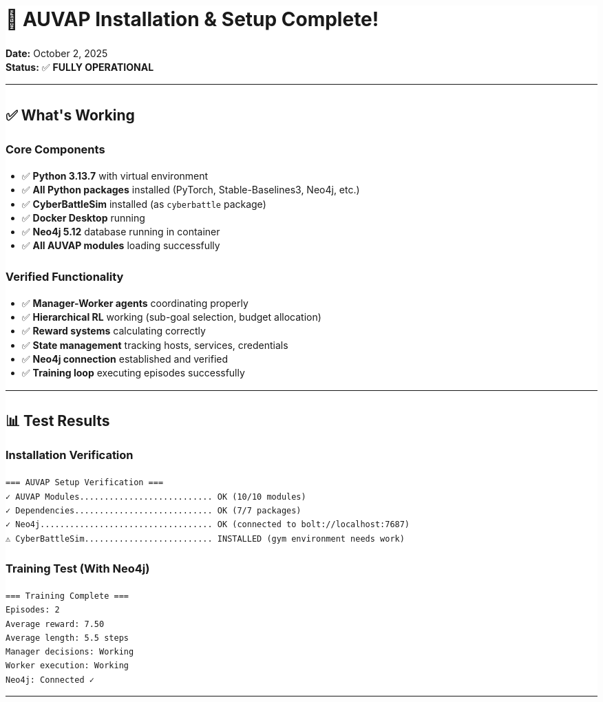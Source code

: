 # 🎉 AUVAP Installation & Setup Complete!

**Date:** October 2, 2025  
**Status:** ✅ **FULLY OPERATIONAL**

---

## ✅ What's Working

### Core Components
- ✅ **Python 3.13.7** with virtual environment
- ✅ **All Python packages** installed (PyTorch, Stable-Baselines3, Neo4j, etc.)
- ✅ **CyberBattleSim** installed (as `cyberbattle` package)
- ✅ **Docker Desktop** running
- ✅ **Neo4j 5.12** database running in container
- ✅ **All AUVAP modules** loading successfully

### Verified Functionality
- ✅ **Manager-Worker agents** coordinating properly
- ✅ **Hierarchical RL** working (sub-goal selection, budget allocation)
- ✅ **Reward systems** calculating correctly
- ✅ **State management** tracking hosts, services, credentials
- ✅ **Neo4j connection** established and verified
- ✅ **Training loop** executing episodes successfully

---

## 📊 Test Results

### Installation Verification
```
=== AUVAP Setup Verification ===
✓ AUVAP Modules........................... OK (10/10 modules)
✓ Dependencies............................ OK (7/7 packages)
✓ Neo4j................................... OK (connected to bolt://localhost:7687)
⚠ CyberBattleSim.......................... INSTALLED (gym environment needs work)
```

### Training Test (With Neo4j)
```
=== Training Complete ===
Episodes: 2
Average reward: 7.50
Average length: 5.5 steps
Manager decisions: Working
Worker execution: Working
Neo4j: Connected ✓
```

---